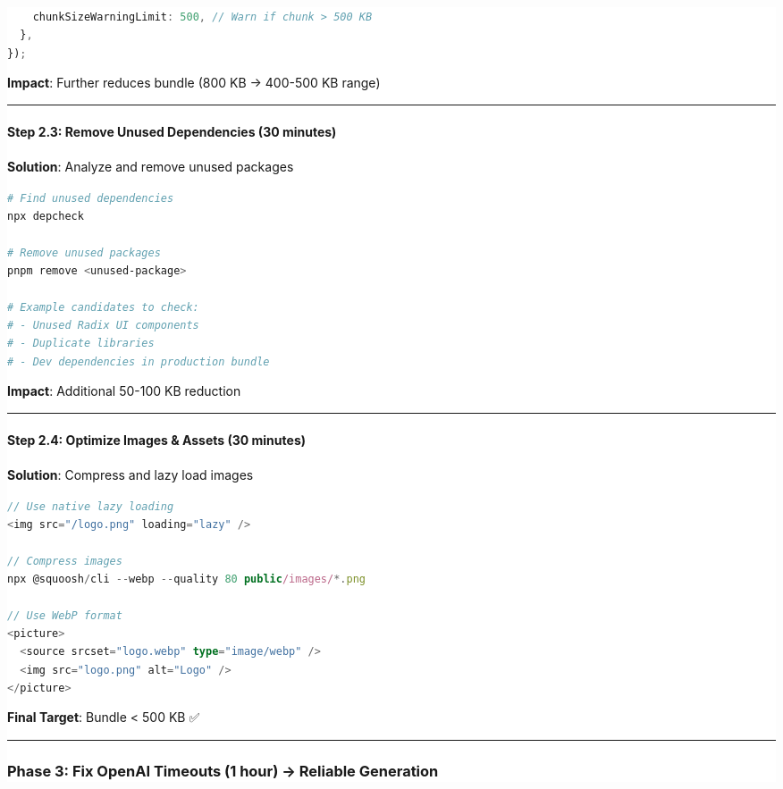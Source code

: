 ```typescript
    chunkSizeWarningLimit: 500, // Warn if chunk > 500 KB
  },
});
```

**Impact**: Further reduces bundle (800 KB → 400-500 KB range)

---

#### Step 2.3: Remove Unused Dependencies (30 minutes)

**Solution**: Analyze and remove unused packages

```bash
# Find unused dependencies
npx depcheck

# Remove unused packages
pnpm remove <unused-package>

# Example candidates to check:
# - Unused Radix UI components
# - Duplicate libraries
# - Dev dependencies in production bundle
```

**Impact**: Additional 50-100 KB reduction

---

#### Step 2.4: Optimize Images & Assets (30 minutes)

**Solution**: Compress and lazy load images

```typescript
// Use native lazy loading
<img src="/logo.png" loading="lazy" />

// Compress images
npx @squoosh/cli --webp --quality 80 public/images/*.png

// Use WebP format
<picture>
  <source srcset="logo.webp" type="image/webp" />
  <img src="logo.png" alt="Logo" />
</picture>
```

**Final Target**: Bundle < 500 KB ✅

---

### Phase 3: Fix OpenAI Timeouts (1 hour) → Reliable Generation
